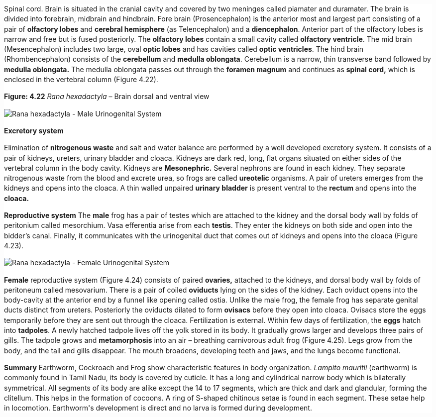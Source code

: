 Spinal cord. Brain is situated in the cranial cavity and covered by two meninges called piamater and duramater. The brain is divided into forebrain, midbrain and hindbrain. Fore brain (Prosencephalon) is the anterior most and largest part consisting of a pair of **olfactory lobes** and **cerebral hemisphere** (as Telencephalon) and a **diencephalon**. Anterior part of the olfactory lobes is narrow and free but is fused posteriorly. The **olfactory lobes** contain a small cavity called **olfactory ventricle**. The mid brain (Mesencephalon) includes two large, oval **optic lobes** and has cavities called **optic ventricles**. The hind brain (Rhombencephalon) consists of the **cerebellum** and **medulla oblongata**. Cerebellum is a narrow, thin transverse band followed by **medulla oblongata.** The medulla oblongata passes out through the **foramen magnum** and continues as **spinal cord,** which is enclosed in the vertebral column (Figure 4.22).

**Figure: 4.22** _Rana hexadactyla_ – Brain dorsal and ventral view




  

![ _Rana hexadactyla_ - Male Urinogenital System](4.23.png "")


**Excretory system**

Elimination of **nitrogenous waste** and salt and water balance are performed by a well developed excretory system. It consists of a pair of kidneys, ureters, urinary bladder and cloaca. Kidneys are dark red, long, flat organs situated on either sides of the vertebral column in the body cavity. Kidneys are **Mesonephric.** Several nephrons are found in each kidney. They separate nitrogenous waste from the blood and excrete urea, so frogs are called **ureotelic** organisms. A pair of ureters emerges from the kidneys and opens into the cloaca. A thin walled unpaired **urinary bladder** is present ventral to the **rectum** and opens into the **cloaca.**

**Reproductive system** The **male** frog has a pair of testes which are attached to the kidney and the dorsal body wall by folds of peritonium called mesorchium. Vasa efferentia arise from each **testis**. They enter the kidneys on both side and open into the bidder’s canal. Finally, it communicates with the urinogenital duct that comes out of kidneys and opens into the cloaca (Figure 4.23).  

![ _Rana hexadactyla_ - Female Urinogenital System](4.24.png "")


**Female** reproductive system (Figure 4.24) consists of paired **ovaries,** attached to the kidneys, and dorsal body wall by folds of peritoneum called mesovarium. There is a pair of coiled **oviducts** lying on the sides of the kidney. Each oviduct opens into the body-cavity at the anterior end by a funnel like opening called ostia. Unlike the male frog, the female frog has separate genital ducts distinct from ureters. Posteriorly the oviducts dilated to form **ovisacs** before they open into cloaca. Ovisacs store the eggs temporarily before they are sent out through the cloaca. Fertilization is external. Within few days of fertilization, the **eggs** hatch into **tadpoles**. A newly hatched tadpole lives off the yolk stored in its body. It gradually grows larger and develops three pairs of gills. The tadpole grows and **metamorphosis** into an air – breathing carnivorous adult frog (Figure 4.25). Legs grow from the body, and the tail and gills disappear. The mouth broadens, developing teeth and jaws, and the lungs become functional.




  

**Summary**
 Earthworm, Cockroach and Frog show characteristic features in body organization. _Lampito mauritii_ (earthworm) is commonly found in Tamil Nadu, its body is covered by cuticle. It has a long and cylindrical narrow body which is bilaterally symmetrical. All segments of its body are alike except the 14 to 17 segments, which are thick and dark and glandular, forming the clitellum. This helps in the formation of cocoons. A ring of S-shaped chitinous setae is found in each segment. These setae help in locomotion. Earthworm's development is direct and no larva is formed during development.
